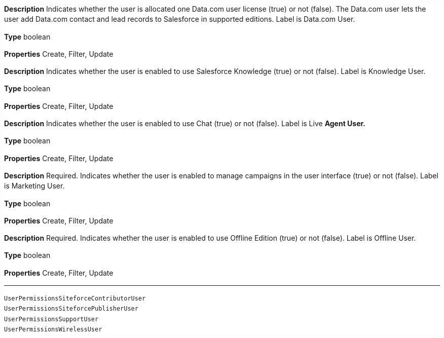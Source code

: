**Description**
Indicates whether the user is allocated one Data.com user license (true) or not (false).
The Data.com user lets the user add Data.com contact and lead records to Salesforce in
supported editions. Label is Data.com User.

**Type**
boolean

**Properties**
Create, Filter, Update

**Description**
Indicates whether the user is enabled to use Salesforce Knowledge (true) or not (false).
Label is Knowledge User.

**Type**
boolean

**Properties**
Create, Filter, Update

**Description**
Indicates whether the user is enabled to use Chat (true) or not (false). Label is Live
**Agent User.**

**Type**
boolean

**Properties**
Create, Filter, Update

**Description**
Required. Indicates whether the user is enabled to manage campaigns in the user interface
(true) or not (false). Label is Marketing User.

**Type**
boolean

**Properties**
Create, Filter, Update

**Description**
Required. Indicates whether the user is enabled to use Offline Edition (true) or not (false).
Label is Offline User.

**Type**
boolean

**Properties**
Create, Filter, Update


-----

```
UserPermissionsSiteforceContributorUser
UserPermissionsSiteforcePublisherUser
UserPermissionsSupportUser
UserPermissionsWirelessUser

```
